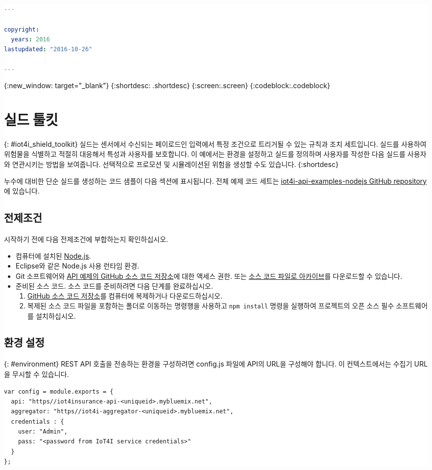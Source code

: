 ```yaml
---

copyright:
  years: 2016
lastupdated: "2016-10-26"

---
```




{:new_window: target="\_blank"}
{:shortdesc: .shortdesc}
{:screen:.screen}
{:codeblock:.codeblock}


# 실드 툴킷
{: #iot4i_shield_toolkit}
실드는 센서에서 수신되는 페이로드인 입력에서 특정 조건으로 트리거될 수 있는 규칙과 조치 세트입니다. 실드를 사용하여 위험물을 식별하고 적절히 대응해서 특성과 사용자를 보호합니다. 이 예에서는 환경을 설정하고 실드를 정의하며 사용자를 작성한 다음 실드를 사용자와 연관시키는 방법을 보여줍니다. 선택적으로 프로모션 및 시뮬레이션된 위험을 생성할 수도 있습니다.
{:shortdesc}

누수에 대비한 단순 실드를 생성하는 코드 샘플이 다음 섹션에 표시됩니다. 전체 예제 코드 세트는 [iot4i-api-examples-nodejs GitHub repository](https://github.com/IBM-Bluemix/iot4i-api-examples-nodejs/)에 있습니다. 

## 전제조건
시작하기 전에 다음 전제조건에 부합하는지 확인하십시오. 

- 컴퓨터에 설치된 [Node.js](https://nodejs.org/en/).   
- Eclipse와 같은 Node.js 사용 런타임 환경. 
- Git 소프트웨어와 [API 예제의 GitHub 소스 코드 저장소](https://github.com/IBM-Bluemix/iot4i-api-examples-nodejs)에 대한 액세스 권한.
 또는 [소스 코드 파일로 아카이브](https://github.com/IBM-Bluemix/iot4i-api-examples-nodejs/archive/master.zip)를 다운로드할 수 있습니다. 
- 준비된 소스 코드. 소스 코드를 준비하려면 다음 단계를 완료하십시오. 
  1. [GitHub 소스 코드 저장소](https://github.com/IBM-Bluemix/iot4i-api-examples-nodejs)를 컴퓨터에 복제하거나 다운로드하십시오. 
  2. 복제된 소스 코드 파일을 포함하는 폴더로 이동하는 명령행을 사용하고 `npm install` 명령을 실행하여 프로젝트의 오픈 소스 필수 소프트웨어를 설치하십시오. 

## 환경 설정
{: #environment}
REST API 호출을 전송하는 환경을 구성하려면 config.js 파일에 API의 URL을 구성해야 합니다. 이 컨텍스트에서는 수집기 URL을 무시할 수 있습니다. 

```
var config = module.exports = {
  api: "https//iot4insurance-api-<uniqueid>.mybluemix.net",
  aggregator: "https//iot4i-aggregator-<uniqueid>.mybluemix.net",
  credentials : {
    user: "Admin",
    pass: "<password from IoT4I service credentials>"
  }
};
```
